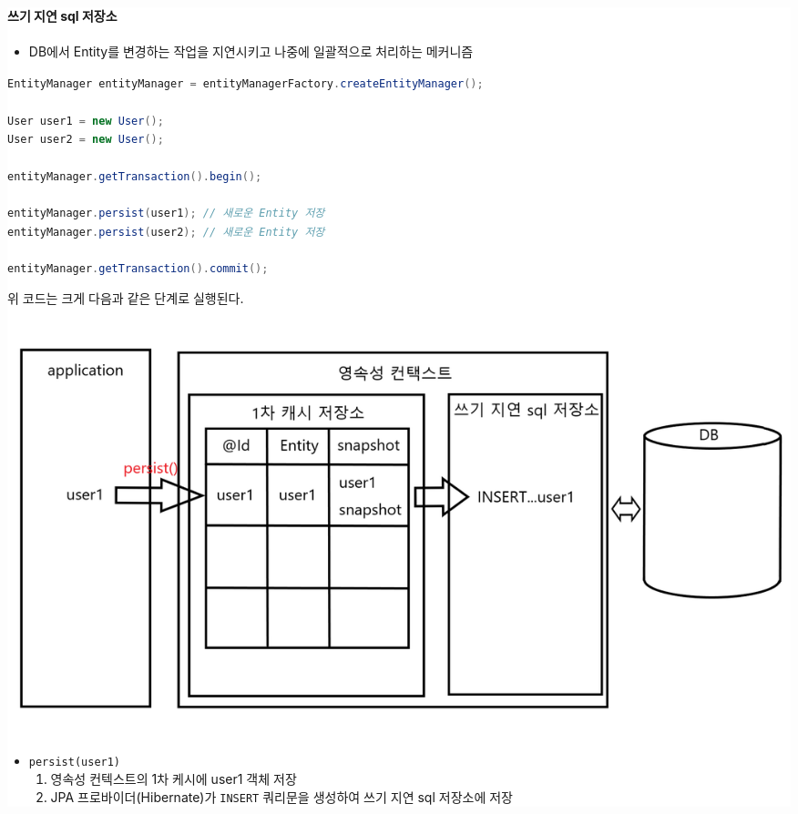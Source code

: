 #### 쓰기 지연 sql 저장소

- DB에서 Entity를 변경하는 작업을 지연시키고 나중에 일괄적으로 처리하는 메커니즘

```java
EntityManager entityManager = entityManagerFactory.createEntityManager();

User user1 = new User();
User user2 = new User();

entityManager.getTransaction().begin();

entityManager.persist(user1); // 새로운 Entity 저장
entityManager.persist(user2); // 새로운 Entity 저장

entityManager.getTransaction().commit();
```

위 코드는 크게 다음과 같은 단계로 실행된다.

![05-persistence-context-area(2)](/assets/img/posts/study/java/jpa/05-persistence-context-area(2).png)

- `persist(user1)`
	1. 영속성 컨텍스트의 1차 케시에 user1 객체 저장
	2. JPA 프로바이더(Hibernate)가 `INSERT` 쿼리문을 생성하여 쓰기 지연 sql 저장소에 저장
